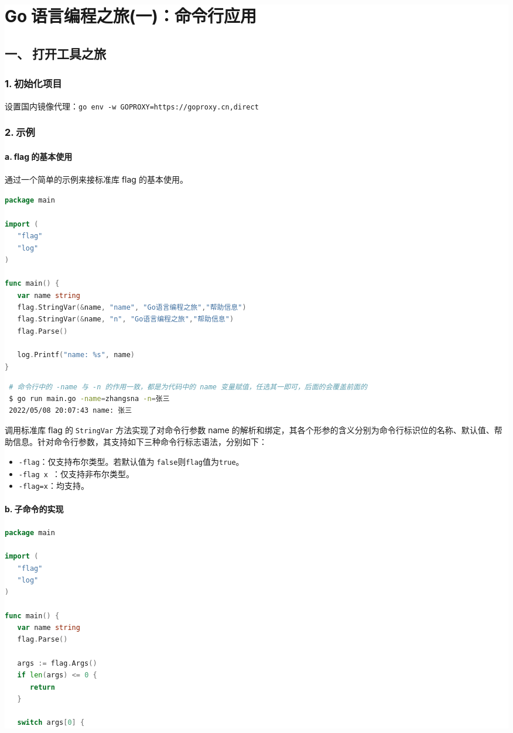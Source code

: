 # Go 语言编程之旅(一)：命令行应用

## 一、  打开工具之旅

### 1. 初始化项目

设置国内镜像代理：`go env -w GOPROXY=https://goproxy.cn,direct`

### 2. 示例

#### a. flag 的基本使用

通过一个简单的示例来接标准库 flag 的基本使用。

```go
package main

import (
   "flag"
   "log"
)

func main() {
   var name string
   flag.StringVar(&name, "name", "Go语言编程之旅","帮助信息")
   flag.StringVar(&name, "n", "Go语言编程之旅","帮助信息")
   flag.Parse()

   log.Printf("name: %s", name)
}
```

```bash
 # 命令行中的 -name 与 -n 的作用一致，都是为代码中的 name 变量赋值，任选其一即可，后面的会覆盖前面的
 $ go run main.go -name=zhangsna -n=张三 
 2022/05/08 20:07:43 name: 张三
```

调用标准库 flag 的 `StringVar` 方法实现了对命令行参数 name 的解析和绑定，其各个形参的含义分别为命令行标识位的名称、默认值、帮助信息。针对命令行参数，其支持如下三种命令行标志语法，分别如下：

- `-flag`：仅支持布尔类型。若默认值为 `false`则`flag`值为`true`。
- `-flag x `：仅支持非布尔类型。
- `-flag=x`：均支持。

#### b. 子命令的实现

```go
package main

import (
   "flag"
   "log"
)

func main() {
   var name string
   flag.Parse()

   args := flag.Args()
   if len(args) <= 0 {
      return
   }

   switch args[0] {
```